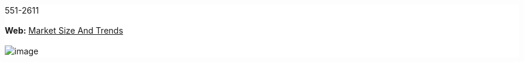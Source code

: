 551-2611<br /></span></p><p><span class=""><strong>Web:</strong> <a href="https://www.marketsizeandtrends.com/" target="_blank">Market Size And Trends</a></span></p></div>
![image](https://github.com/user-attachments/assets/3acb2a92-437a-447c-a48f-2d1c81469d33)
